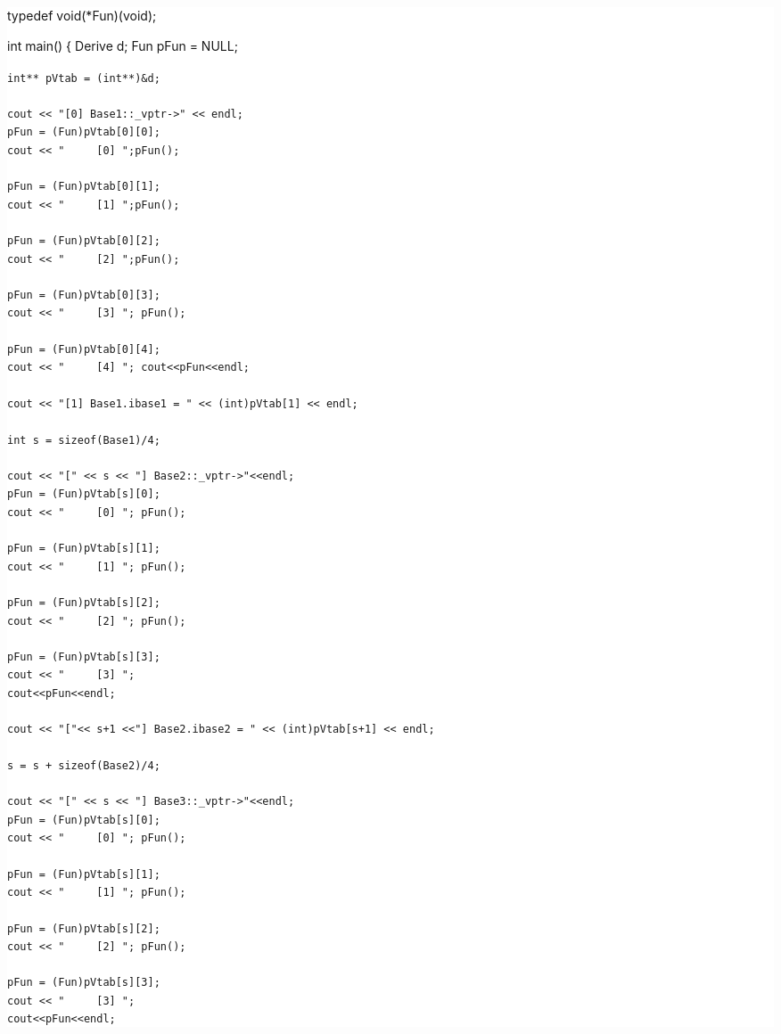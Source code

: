typedef void(*Fun)(void);

int main()
{
    Derive d;
	Fun pFun = NULL;
 
	int** pVtab = (int**)&d;
	 
	cout << "[0] Base1::_vptr->" << endl;
	pFun = (Fun)pVtab[0][0];
	cout << "     [0] ";pFun();
	 
	pFun = (Fun)pVtab[0][1];
	cout << "     [1] ";pFun();
	 
	pFun = (Fun)pVtab[0][2];
	cout << "     [2] ";pFun();
	 
	pFun = (Fun)pVtab[0][3];
	cout << "     [3] "; pFun();
	 
	pFun = (Fun)pVtab[0][4];
	cout << "     [4] "; cout<<pFun<<endl;
	 
	cout << "[1] Base1.ibase1 = " << (int)pVtab[1] << endl;
	 
	int s = sizeof(Base1)/4;
	 
	cout << "[" << s << "] Base2::_vptr->"<<endl;
	pFun = (Fun)pVtab[s][0];
	cout << "     [0] "; pFun();
	 
	pFun = (Fun)pVtab[s][1];
	cout << "     [1] "; pFun();
	 
	pFun = (Fun)pVtab[s][2];
	cout << "     [2] "; pFun();
	 
	pFun = (Fun)pVtab[s][3];
	cout << "     [3] ";
	cout<<pFun<<endl;
	 
	cout << "["<< s+1 <<"] Base2.ibase2 = " << (int)pVtab[s+1] << endl;
	 
	s = s + sizeof(Base2)/4;
	 
	cout << "[" << s << "] Base3::_vptr->"<<endl;
	pFun = (Fun)pVtab[s][0];
	cout << "     [0] "; pFun();
	 
	pFun = (Fun)pVtab[s][1];
	cout << "     [1] "; pFun();
	 
	pFun = (Fun)pVtab[s][2];
	cout << "     [2] "; pFun();
	 
	pFun = (Fun)pVtab[s][3];
	cout << "     [3] ";
	cout<<pFun<<endl;
	 
